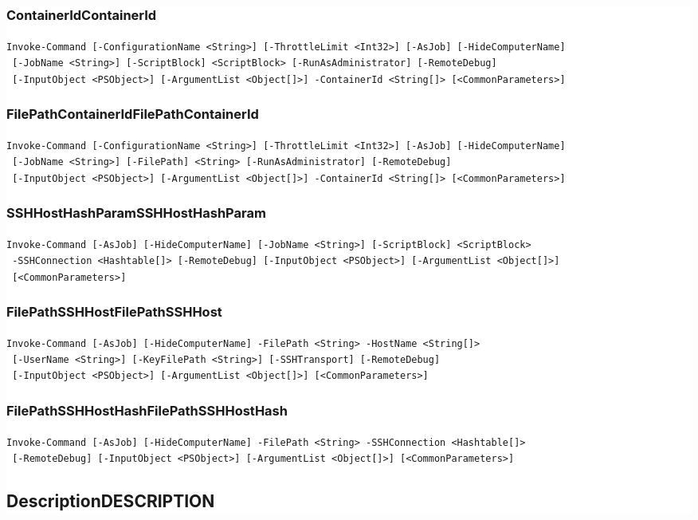 ### <span data-ttu-id="60ac0-118">ContainerId</span><span class="sxs-lookup"><span data-stu-id="60ac0-118">ContainerId</span></span>

```
Invoke-Command [-ConfigurationName <String>] [-ThrottleLimit <Int32>] [-AsJob] [-HideComputerName]
 [-JobName <String>] [-ScriptBlock] <ScriptBlock> [-RunAsAdministrator] [-RemoteDebug]
 [-InputObject <PSObject>] [-ArgumentList <Object[]>] -ContainerId <String[]> [<CommonParameters>]
```

### <span data-ttu-id="60ac0-119">FilePathContainerId</span><span class="sxs-lookup"><span data-stu-id="60ac0-119">FilePathContainerId</span></span>

```
Invoke-Command [-ConfigurationName <String>] [-ThrottleLimit <Int32>] [-AsJob] [-HideComputerName]
 [-JobName <String>] [-FilePath] <String> [-RunAsAdministrator] [-RemoteDebug]
 [-InputObject <PSObject>] [-ArgumentList <Object[]>] -ContainerId <String[]> [<CommonParameters>]
```

### <span data-ttu-id="60ac0-120">SSHHostHashParam</span><span class="sxs-lookup"><span data-stu-id="60ac0-120">SSHHostHashParam</span></span>

```
Invoke-Command [-AsJob] [-HideComputerName] [-JobName <String>] [-ScriptBlock] <ScriptBlock>
 -SSHConnection <Hashtable[]> [-RemoteDebug] [-InputObject <PSObject>] [-ArgumentList <Object[]>]
 [<CommonParameters>]
```

### <span data-ttu-id="60ac0-121">FilePathSSHHost</span><span class="sxs-lookup"><span data-stu-id="60ac0-121">FilePathSSHHost</span></span>

```
Invoke-Command [-AsJob] [-HideComputerName] -FilePath <String> -HostName <String[]>
 [-UserName <String>] [-KeyFilePath <String>] [-SSHTransport] [-RemoteDebug]
 [-InputObject <PSObject>] [-ArgumentList <Object[]>] [<CommonParameters>]
```

### <span data-ttu-id="60ac0-122">FilePathSSHHostHash</span><span class="sxs-lookup"><span data-stu-id="60ac0-122">FilePathSSHHostHash</span></span>

```
Invoke-Command [-AsJob] [-HideComputerName] -FilePath <String> -SSHConnection <Hashtable[]>
 [-RemoteDebug] [-InputObject <PSObject>] [-ArgumentList <Object[]>] [<CommonParameters>]
```

## <span data-ttu-id="60ac0-123">Description</span><span class="sxs-lookup"><span data-stu-id="60ac0-123">DESCRIPTION</span></span>

